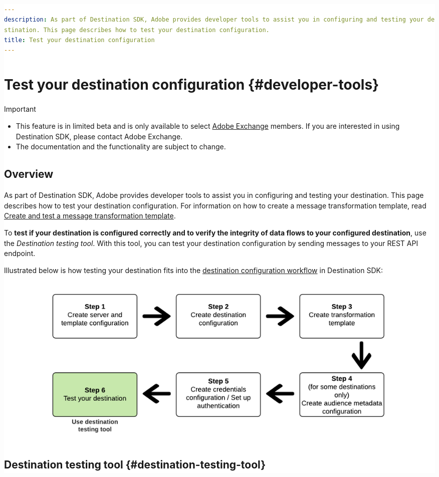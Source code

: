 ```yaml
---
description: As part of Destination SDK, Adobe provides developer tools to assist you in configuring and testing your destination. This page describes how to test your destination configuration. 
title: Test your destination configuration
---
```

# Test your destination configuration {#developer-tools}

>[!IMPORTANT]
>
>* This feature is in limited beta and is only available to select [Adobe Exchange](https://partners.adobe.com/exchangeprogram/creativecloud.html) members. If you are interested in using Destination SDK, please contact Adobe Exchange. 
>* The documentation and the functionality are subject to change.

## Overview

As part of Destination SDK, Adobe provides developer tools to assist you in configuring and testing your destination. This page describes how to test your destination configuration. For information on how to create a message transformation template, read [Create and test a message transformation template](./create-template.md).

To **test if your destination is configured correctly and to verify the integrity of data flows to your configured destination**, use the *Destination testing tool*. With this tool, you can test your destination configuration by sending messages to your REST API endpoint.

Illustrated below is how testing your destination fits into the [destination configuration workflow](./configure-destination-instructions.md) in Destination SDK:

![Graphic of where the destination testing step fits into the destination configuration workflow](./assets/test-destination-step.png)

## Destination testing tool {#destination-testing-tool}
